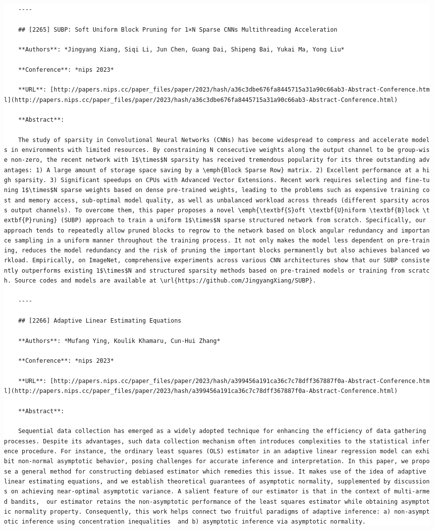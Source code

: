         ----

        ## [2265] SUBP: Soft Uniform Block Pruning for 1×N Sparse CNNs Multithreading Acceleration

        **Authors**: *Jingyang Xiang, Siqi Li, Jun Chen, Guang Dai, Shipeng Bai, Yukai Ma, Yong Liu*

        **Conference**: *nips 2023*

        **URL**: [http://papers.nips.cc/paper_files/paper/2023/hash/a36c3dbe676fa8445715a31a90c66ab3-Abstract-Conference.html](http://papers.nips.cc/paper_files/paper/2023/hash/a36c3dbe676fa8445715a31a90c66ab3-Abstract-Conference.html)

        **Abstract**:

        The study of sparsity in Convolutional Neural Networks (CNNs) has become widespread to compress and accelerate models in environments with limited resources. By constraining N consecutive weights along the output channel to be group-wise non-zero, the recent network with 1$\times$N sparsity has received tremendous popularity for its three outstanding advantages: 1) A large amount of storage space saving by a \emph{Block Sparse Row} matrix. 2) Excellent performance at a high sparsity. 3) Significant speedups on CPUs with Advanced Vector Extensions. Recent work requires selecting and fine-tuning 1$\times$N sparse weights based on dense pre-trained weights, leading to the problems such as expensive training cost and memory access, sub-optimal model quality, as well as unbalanced workload across threads (different sparsity across output channels). To overcome them, this paper proposes a novel \emph{\textbf{S}oft \textbf{U}niform \textbf{B}lock \textbf{P}runing} (SUBP) approach to train a uniform 1$\times$N sparse structured network from scratch. Specifically, our approach tends to repeatedly allow pruned blocks to regrow to the network based on block angular redundancy and importance sampling in a uniform manner throughout the training process. It not only makes the model less dependent on pre-training, reduces the model redundancy and the risk of pruning the important blocks permanently but also achieves balanced workload. Empirically, on ImageNet, comprehensive experiments across various CNN architectures show that our SUBP consistently outperforms existing 1$\times$N and structured sparsity methods based on pre-trained models or training from scratch. Source codes and models are available at \url{https://github.com/JingyangXiang/SUBP}.

        ----

        ## [2266] Adaptive Linear Estimating Equations

        **Authors**: *Mufang Ying, Koulik Khamaru, Cun-Hui Zhang*

        **Conference**: *nips 2023*

        **URL**: [http://papers.nips.cc/paper_files/paper/2023/hash/a399456a191ca36c7c78dff367887f0a-Abstract-Conference.html](http://papers.nips.cc/paper_files/paper/2023/hash/a399456a191ca36c7c78dff367887f0a-Abstract-Conference.html)

        **Abstract**:

        Sequential data collection has emerged as a widely adopted technique for enhancing the efficiency of data gathering processes. Despite its advantages, such data collection mechanism often introduces complexities to the statistical inference procedure. For instance, the ordinary least squares (OLS) estimator in an adaptive linear regression model can exhibit non-normal asymptotic behavior, posing challenges for accurate inference and interpretation. In this paper, we propose a general method for constructing debiased estimator which remedies this issue. It makes use of the idea of adaptive linear estimating equations, and we establish theoretical guarantees of asymptotic normality, supplemented by discussions on achieving near-optimal asymptotic variance. A salient feature of our estimator is that in the context of multi-armed bandits,  our estimator retains the non-asymptotic performance of the least squares estimator while obtaining asymptotic normality property. Consequently, this work helps connect two fruitful paradigms of adaptive inference: a) non-asymptotic inference using concentration inequalities  and b) asymptotic inference via asymptotic normality.
